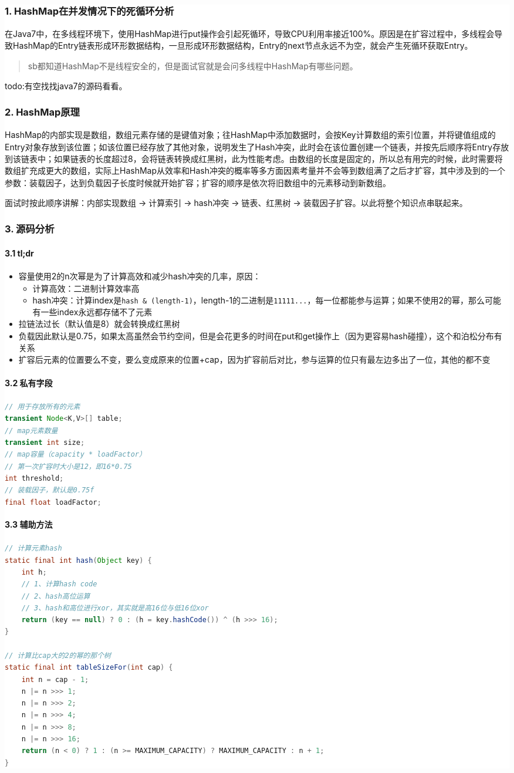 ### 1. HashMap在并发情况下的死循环分析

在Java7中，在多线程环境下，使用HashMap进行put操作会引起死循环，导致CPU利用率接近100%。原因是在扩容过程中，多线程会导致HashMap的Entry链表形成环形数据结构，一旦形成环形数据结构，Entry的next节点永远不为空，就会产生死循环获取Entry。

> sb都知道HashMap不是线程安全的，但是面试官就是会问多线程中HashMap有哪些问题。

todo:有空找找java7的源码看看。

### 2. HashMap原理

HashMap的内部实现是数组，数组元素存储的是键值对象；往HashMap中添加数据时，会按Key计算数组的索引位置，并将键值组成的Entry对象存放到该位置；如该位置已经存放了其他对象，说明发生了Hash冲突，此时会在该位置创建一个链表，并按先后顺序将Entry存放到该链表中；如果链表的长度超过8，会将链表转换成红黑树，此为性能考虑。由数组的长度是固定的，所以总有用完的时候，此时需要将数组扩充成更大的数组，实际上HashMap从效率和Hash冲突的概率等多方面因素考量并不会等到数组满了之后才扩容，其中涉及到的一个参数：装载因子，达到负载因子长度时候就开始扩容；扩容的顺序是依次将旧数组中的元素移动到新数组。

面试时按此顺序讲解：内部实现数组 -> 计算索引 -> hash冲突 -> 链表、红黑树 -> 装载因子扩容。以此将整个知识点串联起来。

### 3. 源码分析

#### 3.1 tl;dr

- 容量使用2的n次幂是为了计算高效和减少hash冲突的几率，原因：
  - 计算高效：二进制计算效率高
  - hash冲突：计算index是`hash & (length-1)`，length-1的二进制是`11111...`，每一位都能参与运算；如果不使用2的幂，那么可能有一些index永远都存储不了元素
- 拉链法过长（默认值是8）就会转换成红黑树
- 负载因此默认是0.75，如果太高虽然会节约空间，但是会花更多的时间在put和get操作上（因为更容易hash碰撞），这个和泊松分布有关系
- 扩容后元素的位置要么不变，要么变成原来的位置+cap，因为扩容前后对比，参与运算的位只有最左边多出了一位，其他的都不变

#### 3.2 私有字段

```java
// 用于存放所有的元素
transient Node<K,V>[] table;
// map元素数量
transient int size;
// map容量（capacity * loadFactor）
// 第一次扩容时大小是12，即16*0.75
int threshold;
// 装载因子，默认是0.75f
final float loadFactor;
```

#### 3.3 辅助方法

```java
// 计算元素hash
static final int hash(Object key) {
    int h;
    // 1、计算hash code
    // 2、hash高位运算
    // 3、hash和高位进行xor，其实就是高16位与低16位xor
    return (key == null) ? 0 : (h = key.hashCode()) ^ (h >>> 16);
}

// 计算比cap大的2的幂的那个树
static final int tableSizeFor(int cap) {
    int n = cap - 1;
    n |= n >>> 1;
    n |= n >>> 2;
    n |= n >>> 4;
    n |= n >>> 8;
    n |= n >>> 16;
    return (n < 0) ? 1 : (n >= MAXIMUM_CAPACITY) ? MAXIMUM_CAPACITY : n + 1;
}

```